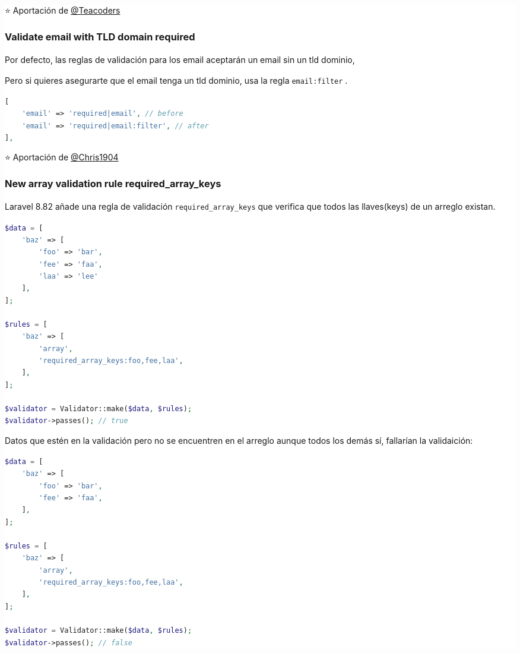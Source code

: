⭐ Aportación de [@Teacoders](https://twitter.com/Teacoders/status/1475500006673027072)

### Validate email with TLD domain required

Por defecto, las reglas de validación  para los email aceptarán un email sin un tld dominio,

Pero si quieres asegurarte que el email tenga un tld dominio, usa la regla  `email:filter` .

```php
[
    'email' => 'required|email', // before
    'email' => 'required|email:filter', // after
],
```

⭐ Aportación de [@Chris1904](https://laracasts.com/discuss/channels/general-discussion/laravel-58-override-email-validation-use-57-rules?replyId=645613)

### New array validation rule required_array_keys

Laravel 8.82 añade una regla de validación `required_array_keys`  que verifica que todos las llaves(keys) de un arreglo existan.

```php
$data = [
    'baz' => [
        'foo' => 'bar',
        'fee' => 'faa',
        'laa' => 'lee'
    ],
];

$rules = [
    'baz' => [
        'array',
        'required_array_keys:foo,fee,laa',
    ],
];

$validator = Validator::make($data, $rules);
$validator->passes(); // true
```

Datos que estén en la validación pero no se encuentren en el arreglo aunque todos los demás sí, fallarían la validaición:

```php
$data = [
    'baz' => [
        'foo' => 'bar',
        'fee' => 'faa',
    ],
];

$rules = [
    'baz' => [
        'array',
        'required_array_keys:foo,fee,laa',
    ],
];

$validator = Validator::make($data, $rules);
$validator->passes(); // false
```
